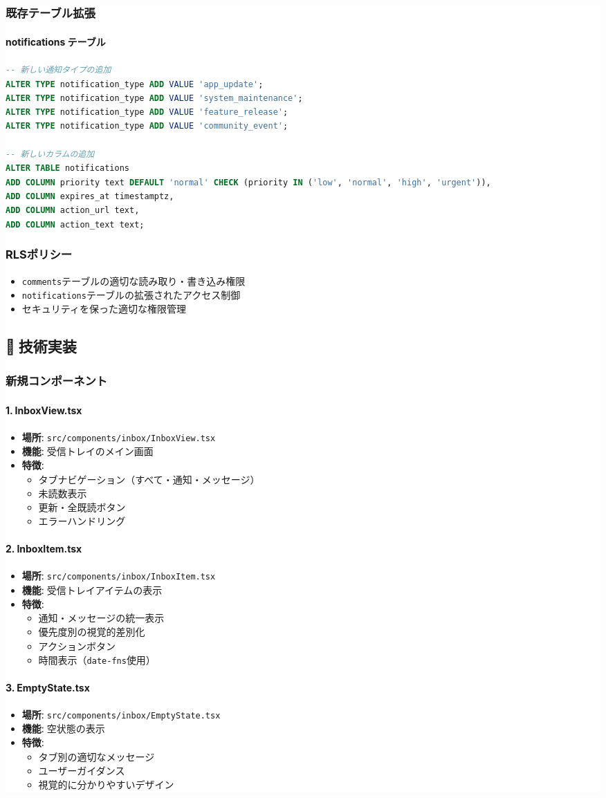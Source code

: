 ### **既存テーブル拡張**

#### **notifications テーブル**

```sql
-- 新しい通知タイプの追加
ALTER TYPE notification_type ADD VALUE 'app_update';
ALTER TYPE notification_type ADD VALUE 'system_maintenance';
ALTER TYPE notification_type ADD VALUE 'feature_release';
ALTER TYPE notification_type ADD VALUE 'community_event';

-- 新しいカラムの追加
ALTER TABLE notifications
ADD COLUMN priority text DEFAULT 'normal' CHECK (priority IN ('low', 'normal', 'high', 'urgent')),
ADD COLUMN expires_at timestamptz,
ADD COLUMN action_url text,
ADD COLUMN action_text text;
```

### **RLSポリシー**

- `comments`テーブルの適切な読み取り・書き込み権限
- `notifications`テーブルの拡張されたアクセス制御
- セキュリティを保った適切な権限管理

## 🔧 技術実装

### **新規コンポーネント**

#### **1. InboxView.tsx**

- **場所**: `src/components/inbox/InboxView.tsx`
- **機能**: 受信トレイのメイン画面
- **特徴**:
  - タブナビゲーション（すべて・通知・メッセージ）
  - 未読数表示
  - 更新・全既読ボタン
  - エラーハンドリング

#### **2. InboxItem.tsx**

- **場所**: `src/components/inbox/InboxItem.tsx`
- **機能**: 受信トレイアイテムの表示
- **特徴**:
  - 通知・メッセージの統一表示
  - 優先度別の視覚的差別化
  - アクションボタン
  - 時間表示（`date-fns`使用）

#### **3. EmptyState.tsx**

- **場所**: `src/components/inbox/EmptyState.tsx`
- **機能**: 空状態の表示
- **特徴**:
  - タブ別の適切なメッセージ
  - ユーザーガイダンス
  - 視覚的に分かりやすいデザイン
